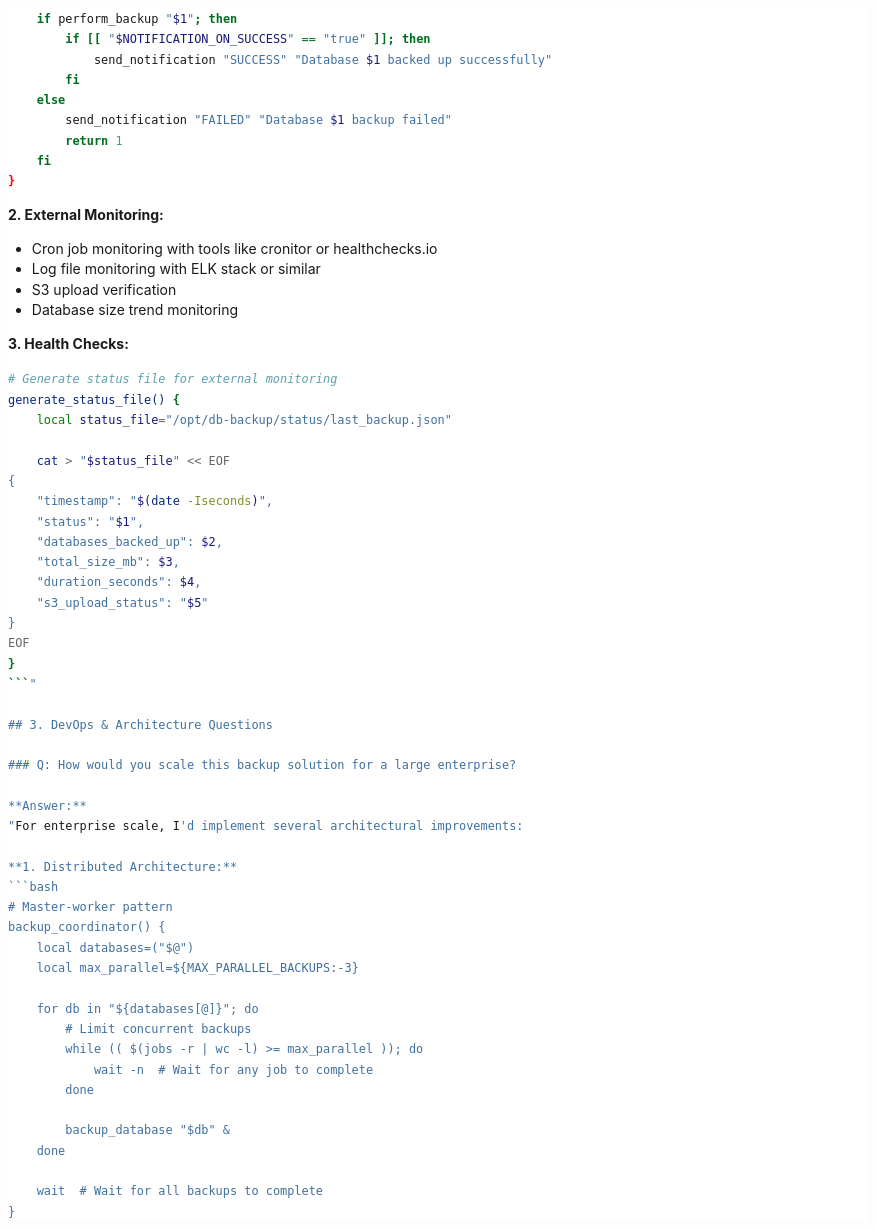 ```bash
    if perform_backup "$1"; then
        if [[ "$NOTIFICATION_ON_SUCCESS" == "true" ]]; then
            send_notification "SUCCESS" "Database $1 backed up successfully"
        fi
    else
        send_notification "FAILED" "Database $1 backup failed"
        return 1
    fi
}
```

**2. External Monitoring:**
- Cron job monitoring with tools like cronitor or healthchecks.io
- Log file monitoring with ELK stack or similar
- S3 upload verification
- Database size trend monitoring

**3. Health Checks:**
```bash
# Generate status file for external monitoring
generate_status_file() {
    local status_file="/opt/db-backup/status/last_backup.json"
    
    cat > "$status_file" << EOF
{
    "timestamp": "$(date -Iseconds)",
    "status": "$1",
    "databases_backed_up": $2,
    "total_size_mb": $3,
    "duration_seconds": $4,
    "s3_upload_status": "$5"
}
EOF
}
```"

## 3. DevOps & Architecture Questions

### Q: How would you scale this backup solution for a large enterprise?

**Answer:**
"For enterprise scale, I'd implement several architectural improvements:

**1. Distributed Architecture:**
```bash
# Master-worker pattern
backup_coordinator() {
    local databases=("$@")
    local max_parallel=${MAX_PARALLEL_BACKUPS:-3}
    
    for db in "${databases[@]}"; do
        # Limit concurrent backups
        while (( $(jobs -r | wc -l) >= max_parallel )); do
            wait -n  # Wait for any job to complete
        done
        
        backup_database "$db" &
    done
    
    wait  # Wait for all backups to complete
}
```
